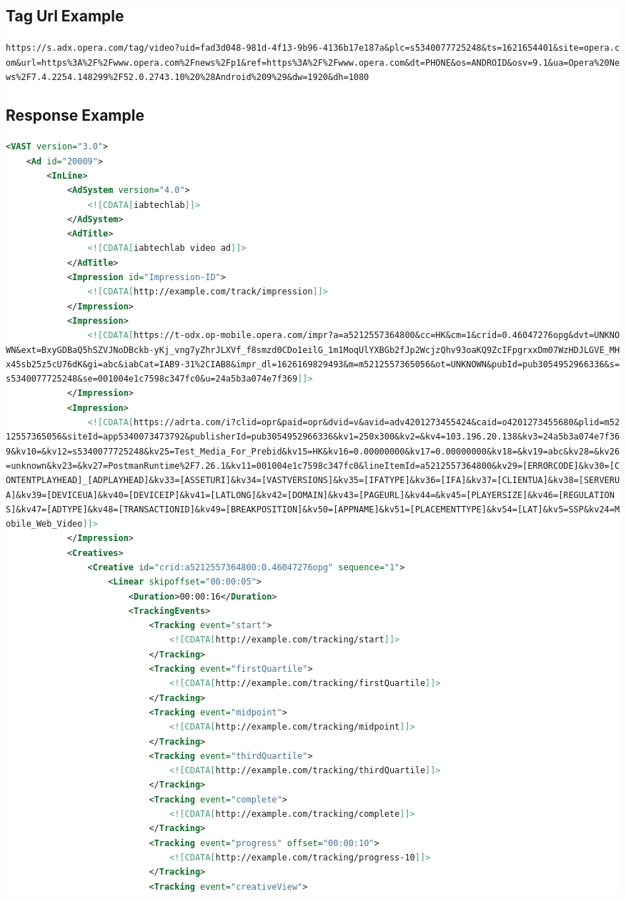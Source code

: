 ## Tag Url Example
`https://s.adx.opera.com/tag/video?uid=fad3d048-981d-4f13-9b96-4136b17e187a&plc=s5340077725248&ts=1621654401&site=opera.com&url=https%3A%2F%2Fwww.opera.com%2Fnews%2Fp1&ref=https%3A%2F%2Fwww.opera.com&dt=PHONE&os=ANDROID&osv=9.1&ua=Opera%20News%2F7.4.2254.148299%2F52.0.2743.10%20%28Android%209%29&dw=1920&dh=1080`

## Response Example
```xml
<VAST version="3.0">
    <Ad id="20009">
        <InLine>
            <AdSystem version="4.0">
                <![CDATA[iabtechlab]]>
            </AdSystem>
            <AdTitle>
                <![CDATA[iabtechlab video ad]]>
            </AdTitle>
            <Impression id="Impression-ID">
                <![CDATA[http://example.com/track/impression]]>
            </Impression>
            <Impression>
                <![CDATA[https://t-odx.op-mobile.opera.com/impr?a=a5212557364800&cc=HK&cm=1&crid=0.46047276opg&dvt=UNKNOWN&ext=BxyGDBaQ5hSZVJNoDBckb-yKj_vng7yZhrJLXVf_f8smzd0CDo1eilG_1m1MoqUlYXBGb2fJp2WcjzQhv93oaKQ9ZcIFpgrxxDm07WzHDJLGVE_MHx45sb25z5cU76dK&gi=abc&iabCat=IAB9-31%2CIAB8&impr_dl=1626169829493&m=m5212557365056&ot=UNKNOWN&pubId=pub3054952966336&s=s5340077725248&se=001004e1c7598c347fc0&u=24a5b3a074e7f369]]>
            </Impression>
            <Impression>
                <![CDATA[https://adrta.com/i?clid=opr&paid=opr&dvid=v&avid=adv4201273455424&caid=o4201273455680&plid=m5212557365056&siteId=app5340073473792&publisherId=pub3054952966336&kv1=250x300&kv2=&kv4=103.196.20.138&kv3=24a5b3a074e7f369&kv10=&kv12=s5340077725248&kv25=Test_Media_For_Prebid&kv15=HK&kv16=0.00000000&kv17=0.00000000&kv18=&kv19=abc&kv28=&kv26=unknown&kv23=&kv27=PostmanRuntime%2F7.26.1&kv11=001004e1c7598c347fc0&lineItemId=a5212557364800&kv29=[ERRORCODE]&kv30=[CONTENTPLAYHEAD]_[ADPLAYHEAD]&kv33=[ASSETURI]&kv34=[VASTVERSIONS]&kv35=[IFATYPE]&kv36=[IFA]&kv37=[CLIENTUA]&kv38=[SERVERUA]&kv39=[DEVICEUA]&kv40=[DEVICEIP]&kv41=[LATLONG]&kv42=[DOMAIN]&kv43=[PAGEURL]&kv44=&kv45=[PLAYERSIZE]&kv46=[REGULATIONS]&kv47=[ADTYPE]&kv48=[TRANSACTIONID]&kv49=[BREAKPOSITION]&kv50=[APPNAME]&kv51=[PLACEMENTTYPE]&kv54=[LAT]&kv5=SSP&kv24=Mobile_Web_Video]]>
            </Impression>
            <Creatives>
                <Creative id="crid:a5212557364800:0.46047276opg" sequence="1">
                    <Linear skipoffset="00:00:05">
                        <Duration>00:00:16</Duration>
                        <TrackingEvents>
                            <Tracking event="start">
                                <![CDATA[http://example.com/tracking/start]]>
                            </Tracking>
                            <Tracking event="firstQuartile">
                                <![CDATA[http://example.com/tracking/firstQuartile]]>
                            </Tracking>
                            <Tracking event="midpoint">
                                <![CDATA[http://example.com/tracking/midpoint]]>
                            </Tracking>
                            <Tracking event="thirdQuartile">
                                <![CDATA[http://example.com/tracking/thirdQuartile]]>
                            </Tracking>
                            <Tracking event="complete">
                                <![CDATA[http://example.com/tracking/complete]]>
                            </Tracking>
                            <Tracking event="progress" offset="00:00:10">
                                <![CDATA[http://example.com/tracking/progress-10]]>
                            </Tracking>
                            <Tracking event="creativeView">
```